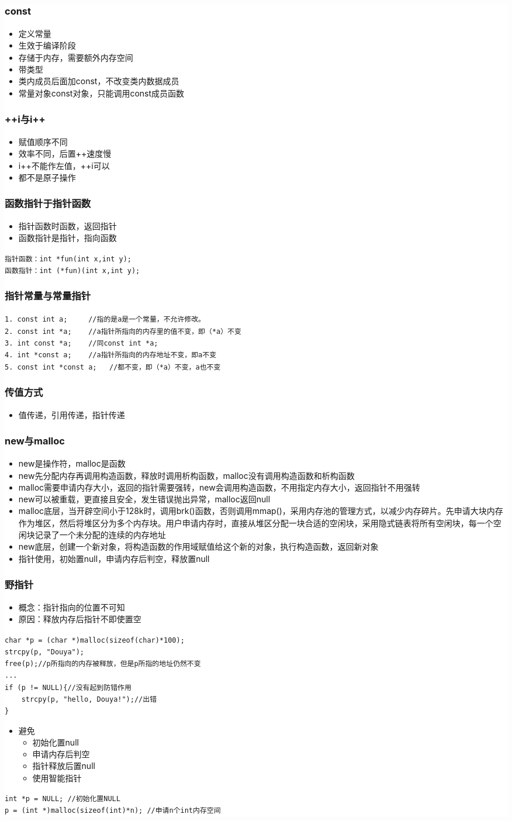 

### const
+ 定义常量
+ 生效于编译阶段
+ 存储于内存，需要额外内存空间
+ 带类型
+ 类内成员后面加const，不改变类内数据成员
+ 常量对象const对象，只能调用const成员函数
### ++i与i++
+ 赋值顺序不同
+ 效率不同，后置++速度慢
+ i++不能作左值，++i可以
+ 都不是原子操作

### 函数指针于指针函数
+ 指针函数时函数，返回指针
+ 函数指针是指针，指向函数
~~~
指针函数：int *fun(int x,int y);
函数指针：int (*fun)(int x,int y);
~~~
### 指针常量与常量指针
~~~
1. const int a;     //指的是a是一个常量，不允许修改。
2. const int *a;    //a指针所指向的内存里的值不变，即（*a）不变
3. int const *a;    //同const int *a;
4. int *const a;    //a指针所指向的内存地址不变，即a不变
5. const int *const a;   //都不变，即（*a）不变，a也不变
~~~
### 传值方式
+ 值传递，引用传递，指针传递
### new与malloc
+ new是操作符，malloc是函数
+ new先分配内存再调用构造函数，释放时调用析构函数，malloc没有调用构造函数和析构函数
+ malloc需要申请内存大小，返回的指针需要强转，new会调用构造函数，不用指定内存大小，返回指针不用强转
+ new可以被重载，更直接且安全，发生错误抛出异常，malloc返回null
+ malloc底层，当开辟空间小于128k时，调用brk()函数，否则调用mmap()，采用内存池的管理方式，以减少内存碎片。先申请大块内存作为堆区，然后将堆区分为多个内存块。用户申请内存时，直接从堆区分配一块合适的空闲块，采用隐式链表将所有空闲块，每一个空闲块记录了一个未分配的连续的内存地址
+ new底层，创建一个新对象，将构造函数的作用域赋值给这个新的对象，执行构造函数，返回新对象
+ 指针使用，初始置null，申请内存后判空，释放置null
### 野指针
+ 概念：指针指向的位置不可知
+ 原因：释放内存后指针不即使置空
~~~
char *p = (char *)malloc(sizeof(char)*100);  
strcpy(p, "Douya");  
free(p);//p所指向的内存被释放，但是p所指的地址仍然不变  
...  
if (p != NULL){//没有起到防错作用  
    strcpy(p, "hello, Douya!");//出错  
}  
~~~
+ 避免
  - 初始化置null
  - 申请内存后判空
  - 指针释放后置null
  - 使用智能指针
~~~
int *p = NULL; //初始化置NULL
p = (int *)malloc(sizeof(int)*n); //申请n个int内存空间  
~~~